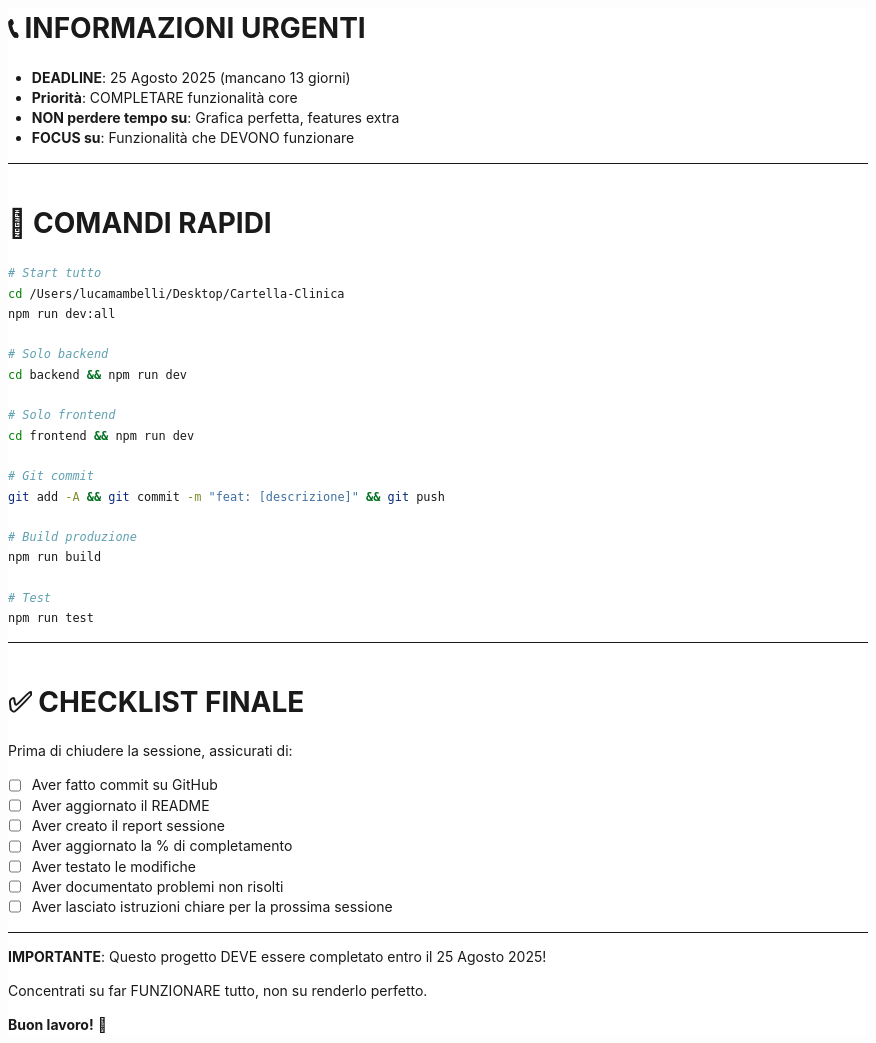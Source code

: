 
# 📞 INFORMAZIONI URGENTI

- **DEADLINE**: 25 Agosto 2025 (mancano 13 giorni)
- **Priorità**: COMPLETARE funzionalità core
- **NON perdere tempo su**: Grafica perfetta, features extra
- **FOCUS su**: Funzionalità che DEVONO funzionare

---

# 🚀 COMANDI RAPIDI

```bash
# Start tutto
cd /Users/lucamambelli/Desktop/Cartella-Clinica
npm run dev:all

# Solo backend
cd backend && npm run dev

# Solo frontend
cd frontend && npm run dev

# Git commit
git add -A && git commit -m "feat: [descrizione]" && git push

# Build produzione
npm run build

# Test
npm run test
```

---

# ✅ CHECKLIST FINALE

Prima di chiudere la sessione, assicurati di:

- [ ] Aver fatto commit su GitHub
- [ ] Aver aggiornato il README
- [ ] Aver creato il report sessione
- [ ] Aver aggiornato la % di completamento
- [ ] Aver testato le modifiche
- [ ] Aver documentato problemi non risolti
- [ ] Aver lasciato istruzioni chiare per la prossima sessione

---

**IMPORTANTE**: Questo progetto DEVE essere completato entro il 25 Agosto 2025!

Concentrati su far FUNZIONARE tutto, non su renderlo perfetto.

**Buon lavoro!** 💪

